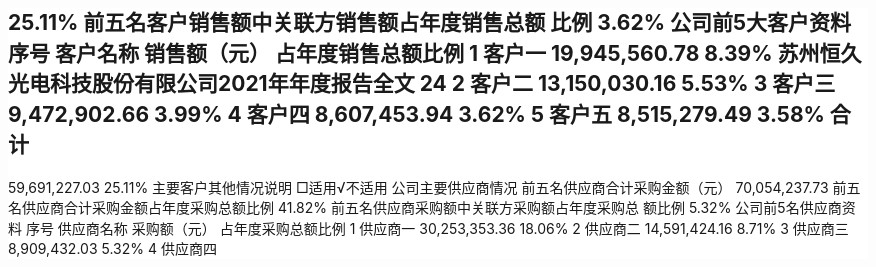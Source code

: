 25.11%
前五名客户销售额中关联方销售额占年度销售总额
比例
3.62%
公司前5大客户资料
序号
客户名称
销售额（元）
占年度销售总额比例
1
客户一
19,945,560.78
8.39%
苏州恒久光电科技股份有限公司2021年年度报告全文
24
2
客户二
13,150,030.16
5.53%
3
客户三
9,472,902.66
3.99%
4
客户四
8,607,453.94
3.62%
5
客户五
8,515,279.49
3.58%
合计
--
59,691,227.03
25.11%
主要客户其他情况说明
□适用√不适用
公司主要供应商情况
前五名供应商合计采购金额（元）
70,054,237.73
前五名供应商合计采购金额占年度采购总额比例
41.82%
前五名供应商采购额中关联方采购额占年度采购总
额比例
5.32%
公司前5名供应商资料
序号
供应商名称
采购额（元）
占年度采购总额比例
1
供应商一
30,253,353.36
18.06%
2
供应商二
14,591,424.16
8.71%
3
供应商三
8,909,432.03
5.32%
4
供应商四